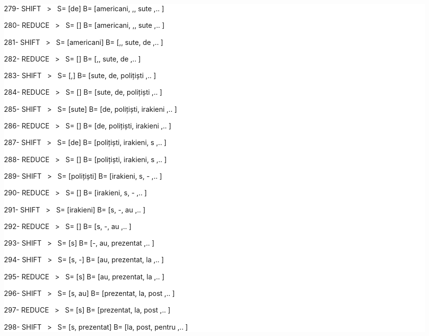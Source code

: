 279- SHIFT&nbsp;&nbsp;&nbsp;>&nbsp;&nbsp;&nbsp;S= [de]   B= [americani, ,, sute ,.. ]



280- REDUCE&nbsp;&nbsp;&nbsp;>&nbsp;&nbsp;&nbsp;S= []   B= [americani, ,, sute ,.. ]



281- SHIFT&nbsp;&nbsp;&nbsp;>&nbsp;&nbsp;&nbsp;S= [americani]   B= [,, sute, de ,.. ]



282- REDUCE&nbsp;&nbsp;&nbsp;>&nbsp;&nbsp;&nbsp;S= []   B= [,, sute, de ,.. ]



283- SHIFT&nbsp;&nbsp;&nbsp;>&nbsp;&nbsp;&nbsp;S= [,]   B= [sute, de, polițiști ,.. ]



284- REDUCE&nbsp;&nbsp;&nbsp;>&nbsp;&nbsp;&nbsp;S= []   B= [sute, de, polițiști ,.. ]



285- SHIFT&nbsp;&nbsp;&nbsp;>&nbsp;&nbsp;&nbsp;S= [sute]   B= [de, polițiști, irakieni ,.. ]



286- REDUCE&nbsp;&nbsp;&nbsp;>&nbsp;&nbsp;&nbsp;S= []   B= [de, polițiști, irakieni ,.. ]



287- SHIFT&nbsp;&nbsp;&nbsp;>&nbsp;&nbsp;&nbsp;S= [de]   B= [polițiști, irakieni, s ,.. ]



288- REDUCE&nbsp;&nbsp;&nbsp;>&nbsp;&nbsp;&nbsp;S= []   B= [polițiști, irakieni, s ,.. ]



289- SHIFT&nbsp;&nbsp;&nbsp;>&nbsp;&nbsp;&nbsp;S= [polițiști]   B= [irakieni, s, - ,.. ]



290- REDUCE&nbsp;&nbsp;&nbsp;>&nbsp;&nbsp;&nbsp;S= []   B= [irakieni, s, - ,.. ]



291- SHIFT&nbsp;&nbsp;&nbsp;>&nbsp;&nbsp;&nbsp;S= [irakieni]   B= [s, -, au ,.. ]



292- REDUCE&nbsp;&nbsp;&nbsp;>&nbsp;&nbsp;&nbsp;S= []   B= [s, -, au ,.. ]



293- SHIFT&nbsp;&nbsp;&nbsp;>&nbsp;&nbsp;&nbsp;S= [s]   B= [-, au, prezentat ,.. ]



294- SHIFT&nbsp;&nbsp;&nbsp;>&nbsp;&nbsp;&nbsp;S= [s, -]   B= [au, prezentat, la ,.. ]



295- REDUCE&nbsp;&nbsp;&nbsp;>&nbsp;&nbsp;&nbsp;S= [s]   B= [au, prezentat, la ,.. ]



296- SHIFT&nbsp;&nbsp;&nbsp;>&nbsp;&nbsp;&nbsp;S= [s, au]   B= [prezentat, la, post ,.. ]



297- REDUCE&nbsp;&nbsp;&nbsp;>&nbsp;&nbsp;&nbsp;S= [s]   B= [prezentat, la, post ,.. ]



298- SHIFT&nbsp;&nbsp;&nbsp;>&nbsp;&nbsp;&nbsp;S= [s, prezentat]   B= [la, post, pentru ,.. ]
